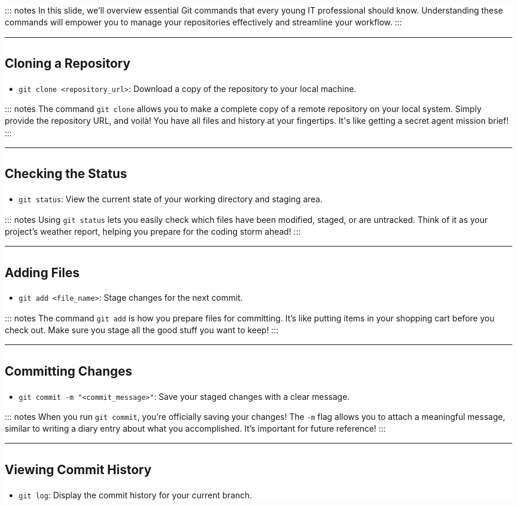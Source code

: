 ::: notes
In this slide, we’ll overview essential Git commands that every young IT professional should know. Understanding these commands will empower you to manage your repositories effectively and streamline your workflow.
:::

---

## Cloning a Repository
- `git clone <repository_url>`: Download a copy of the repository to your local machine.

::: notes
The command `git clone` allows you to make a complete copy of a remote repository on your local system. Simply provide the repository URL, and voilà! You have all files and history at your fingertips. It's like getting a secret agent mission brief!
:::

---

## Checking the Status
- `git status`: View the current state of your working directory and staging area.

::: notes
Using `git status` lets you easily check which files have been modified, staged, or are untracked. Think of it as your project’s weather report, helping you prepare for the coding storm ahead!
:::

---

## Adding Files
- `git add <file_name>`: Stage changes for the next commit.

::: notes
The command `git add` is how you prepare files for committing. It’s like putting items in your shopping cart before you check out. Make sure you stage all the good stuff you want to keep!
:::

---

## Committing Changes
- `git commit -m "<commit_message>"`: Save your staged changes with a clear message.

::: notes
When you run `git commit`, you’re officially saving your changes! The `-m` flag allows you to attach a meaningful message, similar to writing a diary entry about what you accomplished. It’s important for future reference!
:::

---

## Viewing Commit History
- `git log`: Display the commit history for your current branch.
